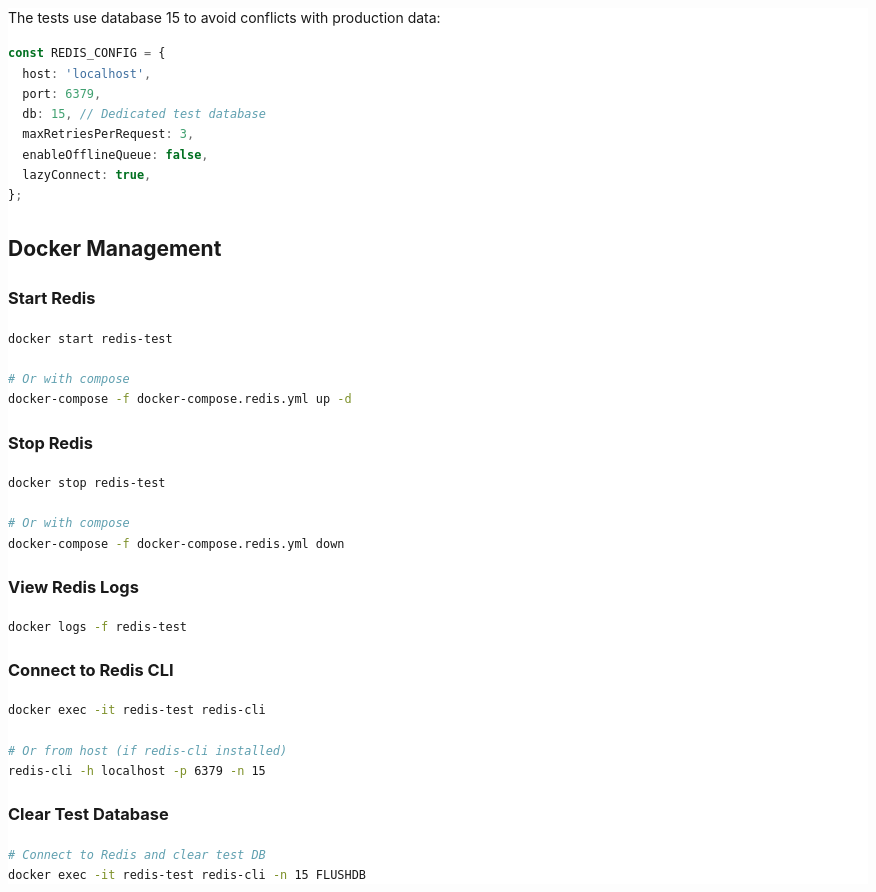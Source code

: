The tests use database 15 to avoid conflicts with production data:

```typescript
const REDIS_CONFIG = {
  host: 'localhost',
  port: 6379,
  db: 15, // Dedicated test database
  maxRetriesPerRequest: 3,
  enableOfflineQueue: false,
  lazyConnect: true,
};
```

## Docker Management

### Start Redis

```bash
docker start redis-test

# Or with compose
docker-compose -f docker-compose.redis.yml up -d
```

### Stop Redis

```bash
docker stop redis-test

# Or with compose
docker-compose -f docker-compose.redis.yml down
```

### View Redis Logs

```bash
docker logs -f redis-test
```

### Connect to Redis CLI

```bash
docker exec -it redis-test redis-cli

# Or from host (if redis-cli installed)
redis-cli -h localhost -p 6379 -n 15
```

### Clear Test Database

```bash
# Connect to Redis and clear test DB
docker exec -it redis-test redis-cli -n 15 FLUSHDB
```
